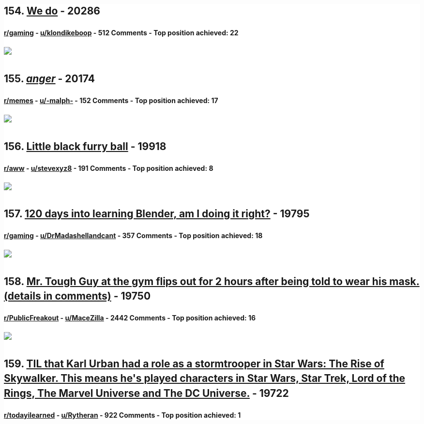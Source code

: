 ## 154. [We do](http://reddit.com/r/gaming/comments/liihw6/we_do/) - 20286
#### [r/gaming](http://reddit.com/r/gaming) - [u/klondikeboop](http://reddit.com/u/klondikeboop) - 512 Comments - Top position achieved: 22

<a href="https://i.redd.it/a57qfrcdk3h61.jpg"><img src="https://b.thumbs.redditmedia.com/pv0_IRaEIZ0CR_MGOOtbe0crnCCuQkCs8CDXo5a3xzA.jpg"></img></a>

## 155. [*anger*](http://reddit.com/r/memes/comments/li7ba1/anger/) - 20174
#### [r/memes](http://reddit.com/r/memes) - [u/-malph-](http://reddit.com/u/-malph-) - 152 Comments - Top position achieved: 17

<a href="https://i.redd.it/ah6trp1ph0h61.png"><img src="https://b.thumbs.redditmedia.com/Z7xGHFOBOO1zIp5DGbrhUnITUCsWmyC0BwcpW4vSbvM.jpg"></img></a>

## 156. [Little black furry ball](http://reddit.com/r/aww/comments/liozo1/little_black_furry_ball/) - 19918
#### [r/aww](http://reddit.com/r/aww) - [u/stevexyz8](http://reddit.com/u/stevexyz8) - 191 Comments - Top position achieved: 8

<a href="https://v.redd.it/b7f5lhir35h61"><img src="https://a.thumbs.redditmedia.com/N2nuC7KF0O75E0Y29Wssu5YtegKjtpe1obhp81jALj0.jpg"></img></a>

## 157. [120 days into learning Blender, am I doing it right?](http://reddit.com/r/gaming/comments/lil1ak/120_days_into_learning_blender_am_i_doing_it_right/) - 19795
#### [r/gaming](http://reddit.com/r/gaming) - [u/DrMadashellandcant](http://reddit.com/u/DrMadashellandcant) - 357 Comments - Top position achieved: 18

<a href="https://i.redd.it/8b859fqf44h61.png"><img src="https://a.thumbs.redditmedia.com/QQJJfgMqsgvXKuVwpzKEpYujicyjDo4cH-oR--rZuk0.jpg"></img></a>

## 158. [Mr. Tough Guy at the gym flips out for 2 hours after being told to wear his mask. (details in comments)](http://reddit.com/r/PublicFreakout/comments/lio9ut/mr_tough_guy_at_the_gym_flips_out_for_2_hours/) - 19750
#### [r/PublicFreakout](http://reddit.com/r/PublicFreakout) - [u/MaceZilla](http://reddit.com/u/MaceZilla) - 2442 Comments - Top position achieved: 16

<a href="https://v.redd.it/k4d2xhyvw4h61"><img src="https://b.thumbs.redditmedia.com/Xaa0Fjk6spR8vDXg0gLDUD_pMEaBnjEQg7Q3uE6X_GY.jpg"></img></a>

## 159. [TIL that Karl Urban had a role as a stormtrooper in Star Wars: The Rise of Skywalker. This means he's played characters in Star Wars, Star Trek, Lord of the Rings, The Marvel Universe and The DC Universe.](http://reddit.com/r/todayilearned/comments/likcel/til_that_karl_urban_had_a_role_as_a_stormtrooper/) - 19722
#### [r/todayilearned](http://reddit.com/r/todayilearned) - [u/Rytheran](http://reddit.com/u/Rytheran) - 922 Comments - Top position achieved: 1

